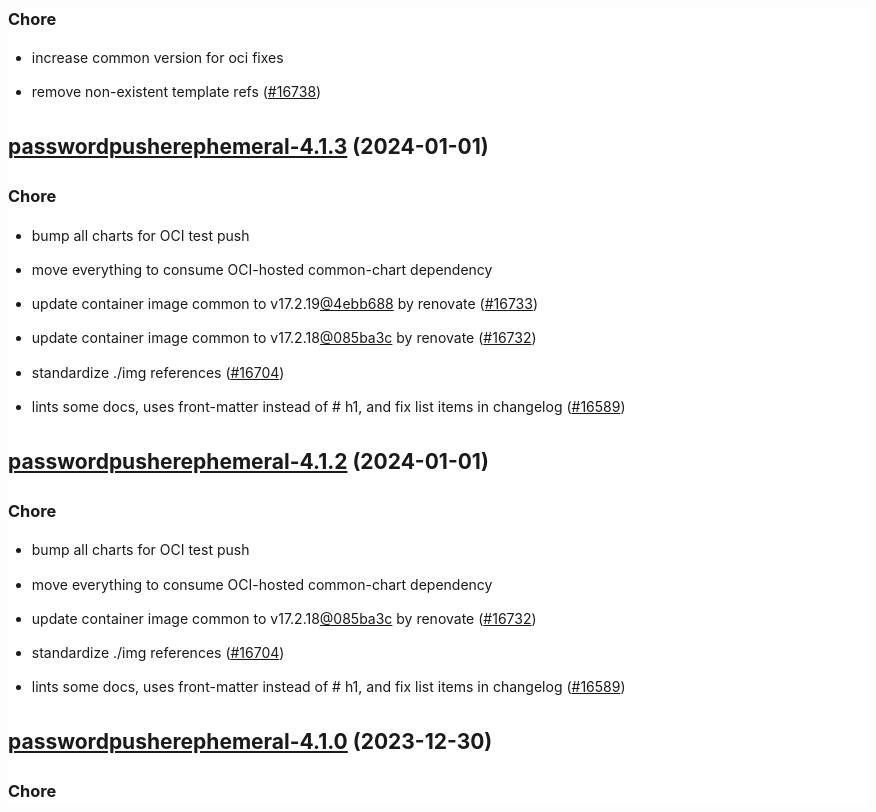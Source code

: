 ### Chore



- increase common version for oci fixes

- remove non-existent template refs ([#16738](https://github.com/truecharts/charts/issues/16738))


## [passwordpusherephemeral-4.1.3](https://github.com/truecharts/charts/compare/passwordpusherephemeral-4.1.0...passwordpusherephemeral-4.1.3) (2024-01-01)

### Chore



- bump all charts for OCI test push

- move everything to consume OCI-hosted common-chart dependency

- update container image common to v17.2.19[@4ebb688](https://github.com/4ebb688) by renovate ([#16733](https://github.com/truecharts/charts/issues/16733))

- update container image common to v17.2.18[@085ba3c](https://github.com/085ba3c) by renovate ([#16732](https://github.com/truecharts/charts/issues/16732))

- standardize ./img references ([#16704](https://github.com/truecharts/charts/issues/16704))

- lints some docs, uses front-matter instead of # h1, and fix list items in changelog ([#16589](https://github.com/truecharts/charts/issues/16589))


## [passwordpusherephemeral-4.1.2](https://github.com/truecharts/charts/compare/passwordpusherephemeral-4.1.0...passwordpusherephemeral-4.1.2) (2024-01-01)

### Chore



- bump all charts for OCI test push

- move everything to consume OCI-hosted common-chart dependency

- update container image common to v17.2.18[@085ba3c](https://github.com/085ba3c) by renovate ([#16732](https://github.com/truecharts/charts/issues/16732))

- standardize ./img references ([#16704](https://github.com/truecharts/charts/issues/16704))

- lints some docs, uses front-matter instead of # h1, and fix list items in changelog ([#16589](https://github.com/truecharts/charts/issues/16589))
## [passwordpusherephemeral-4.1.0](https://github.com/truecharts/charts/compare/passwordpusherephemeral-4.0.1...passwordpusherephemeral-4.1.0) (2023-12-30)

### Chore
